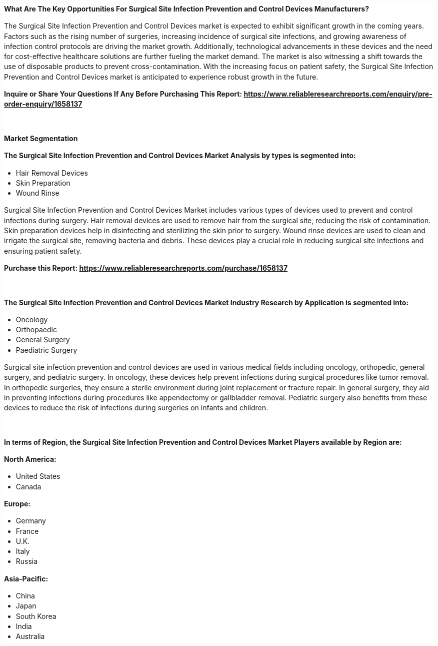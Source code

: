 <p><strong>What Are The Key Opportunities For Surgical Site Infection Prevention and Control Devices Manufacturers?</strong></p>
<p><p>The Surgical Site Infection Prevention and Control Devices market is expected to exhibit significant growth in the coming years. Factors such as the rising number of surgeries, increasing incidence of surgical site infections, and growing awareness of infection control protocols are driving the market growth. Additionally, technological advancements in these devices and the need for cost-effective healthcare solutions are further fueling the market demand. The market is also witnessing a shift towards the use of disposable products to prevent cross-contamination. With the increasing focus on patient safety, the Surgical Site Infection Prevention and Control Devices market is anticipated to experience robust growth in the future.</p></p>
<p><strong>Inquire or Share Your Questions If Any Before Purchasing This Report: <a href="https://www.reliableresearchreports.com/enquiry/pre-order-enquiry/1658137">https://www.reliableresearchreports.com/enquiry/pre-order-enquiry/1658137</a></strong></p>
<p>&nbsp;</p>
<p><strong>Market Segmentation</strong></p>
<p><strong>The Surgical Site Infection Prevention and Control Devices Market Analysis by types is segmented into:</strong></p>
<p><ul><li>Hair Removal Devices</li><li>Skin Preparation</li><li>Wound Rinse</li></ul></p>
<p><p>Surgical Site Infection Prevention and Control Devices Market includes various types of devices used to prevent and control infections during surgery. Hair removal devices are used to remove hair from the surgical site, reducing the risk of contamination. Skin preparation devices help in disinfecting and sterilizing the skin prior to surgery. Wound rinse devices are used to clean and irrigate the surgical site, removing bacteria and debris. These devices play a crucial role in reducing surgical site infections and ensuring patient safety.</p></p>
<p><strong>Purchase this Report:&nbsp;<a href="https://www.reliableresearchreports.com/purchase/1658137">https://www.reliableresearchreports.com/purchase/1658137</a></strong></p>
<p>&nbsp;</p>
<p><strong>The Surgical Site Infection Prevention and Control Devices Market Industry Research by Application is segmented into:</strong></p>
<p><ul><li>Oncology</li><li>Orthopaedic</li><li>General Surgery</li><li>Paediatric Surgery</li></ul></p>
<p><p>Surgical site infection prevention and control devices are used in various medical fields including oncology, orthopedic, general surgery, and pediatric surgery. In oncology, these devices help prevent infections during surgical procedures like tumor removal. In orthopedic surgeries, they ensure a sterile environment during joint replacement or fracture repair. In general surgery, they aid in preventing infections during procedures like appendectomy or gallbladder removal. Pediatric surgery also benefits from these devices to reduce the risk of infections during surgeries on infants and children.</p></p>
<p>&nbsp;</p>
<p><strong>In terms of Region, the Surgical Site Infection Prevention and Control Devices Market Players available by Region are:</strong></p>
<p>
    <p> <strong> North America: </strong>
        <ul>
            <li>United States</li>
            <li>Canada</li>
        </ul>
        </p> 
    <p> <strong> Europe: </strong>
        <ul>
            <li>Germany</li>
            <li>France</li>
            <li>U.K.</li>
            <li>Italy</li>
            <li>Russia</li>
        </ul>
        </p> 
    <p> <strong> Asia-Pacific: </strong>
        <ul>
            <li>China</li>
            <li>Japan</li>
            <li>South Korea</li>
            <li>India</li>
            <li>Australia</li>
